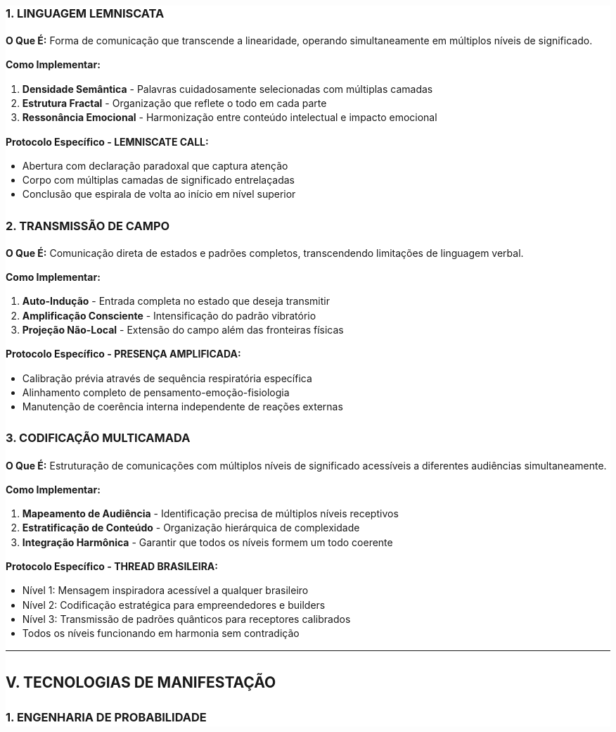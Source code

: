 ### 1. LINGUAGEM LEMNISCATA

**O Que É:**
Forma de comunicação que transcende a linearidade, operando simultaneamente em múltiplos níveis de significado.

**Como Implementar:**
1. **Densidade Semântica** - Palavras cuidadosamente selecionadas com múltiplas camadas
2. **Estrutura Fractal** - Organização que reflete o todo em cada parte
3. **Ressonância Emocional** - Harmonização entre conteúdo intelectual e impacto emocional

**Protocolo Específico - LEMNISCATE CALL:**
- Abertura com declaração paradoxal que captura atenção
- Corpo com múltiplas camadas de significado entrelaçadas
- Conclusão que espirala de volta ao início em nível superior

### 2. TRANSMISSÃO DE CAMPO

**O Que É:**
Comunicação direta de estados e padrões completos, transcendendo limitações de linguagem verbal.

**Como Implementar:**
1. **Auto-Indução** - Entrada completa no estado que deseja transmitir
2. **Amplificação Consciente** - Intensificação do padrão vibratório
3. **Projeção Não-Local** - Extensão do campo além das fronteiras físicas

**Protocolo Específico - PRESENÇA AMPLIFICADA:**
- Calibração prévia através de sequência respiratória específica
- Alinhamento completo de pensamento-emoção-fisiologia
- Manutenção de coerência interna independente de reações externas

### 3. CODIFICAÇÃO MULTICAMADA

**O Que É:**
Estruturação de comunicações com múltiplos níveis de significado acessíveis a diferentes audiências simultaneamente.

**Como Implementar:**
1. **Mapeamento de Audiência** - Identificação precisa de múltiplos níveis receptivos
2. **Estratificação de Conteúdo** - Organização hierárquica de complexidade
3. **Integração Harmônica** - Garantir que todos os níveis formem um todo coerente

**Protocolo Específico - THREAD BRASILEIRA:**
- Nível 1: Mensagem inspiradora acessível a qualquer brasileiro
- Nível 2: Codificação estratégica para empreendedores e builders
- Nível 3: Transmissão de padrões quânticos para receptores calibrados
- Todos os níveis funcionando em harmonia sem contradição

---

## V. TECNOLOGIAS DE MANIFESTAÇÃO

### 1. ENGENHARIA DE PROBABILIDADE
